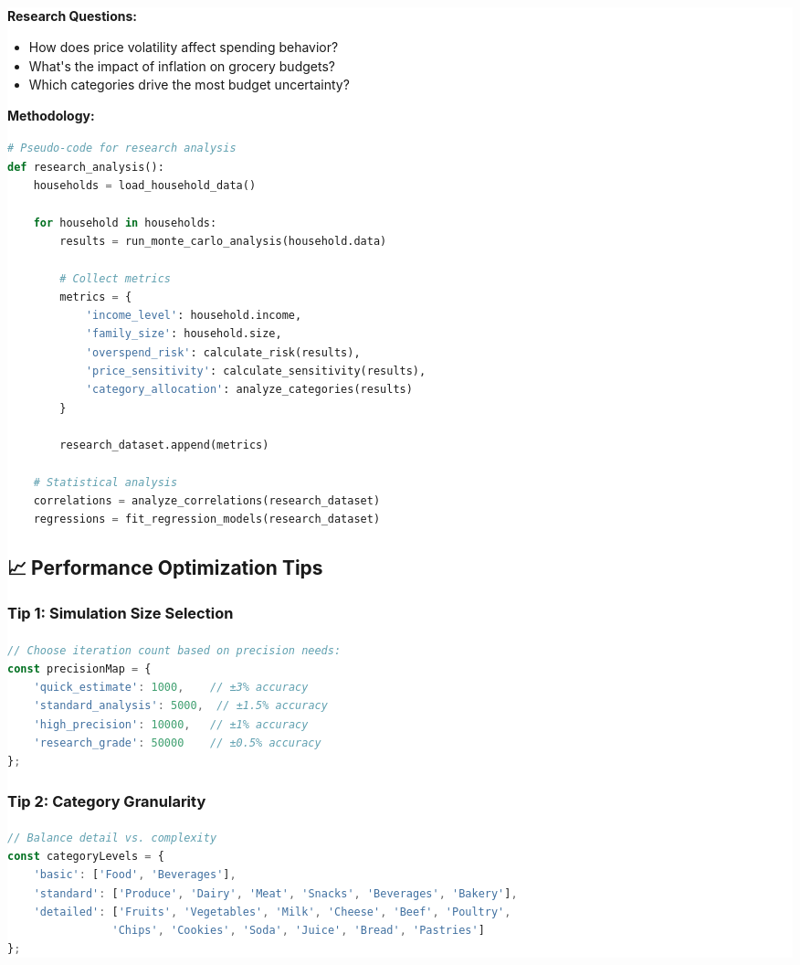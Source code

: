 **Research Questions:**
- How does price volatility affect spending behavior?
- What's the impact of inflation on grocery budgets?
- Which categories drive the most budget uncertainty?

**Methodology:**
```python
# Pseudo-code for research analysis
def research_analysis():
    households = load_household_data()
    
    for household in households:
        results = run_monte_carlo_analysis(household.data)
        
        # Collect metrics
        metrics = {
            'income_level': household.income,
            'family_size': household.size,
            'overspend_risk': calculate_risk(results),
            'price_sensitivity': calculate_sensitivity(results),
            'category_allocation': analyze_categories(results)
        }
        
        research_dataset.append(metrics)
    
    # Statistical analysis
    correlations = analyze_correlations(research_dataset)
    regressions = fit_regression_models(research_dataset)
```

## 📈 Performance Optimization Tips

### Tip 1: Simulation Size Selection
```javascript
// Choose iteration count based on precision needs:
const precisionMap = {
    'quick_estimate': 1000,    // ±3% accuracy
    'standard_analysis': 5000,  // ±1.5% accuracy  
    'high_precision': 10000,   // ±1% accuracy
    'research_grade': 50000    // ±0.5% accuracy
};
```

### Tip 2: Category Granularity
```javascript
// Balance detail vs. complexity
const categoryLevels = {
    'basic': ['Food', 'Beverages'],
    'standard': ['Produce', 'Dairy', 'Meat', 'Snacks', 'Beverages', 'Bakery'],
    'detailed': ['Fruits', 'Vegetables', 'Milk', 'Cheese', 'Beef', 'Poultry', 
                'Chips', 'Cookies', 'Soda', 'Juice', 'Bread', 'Pastries']
};
```

